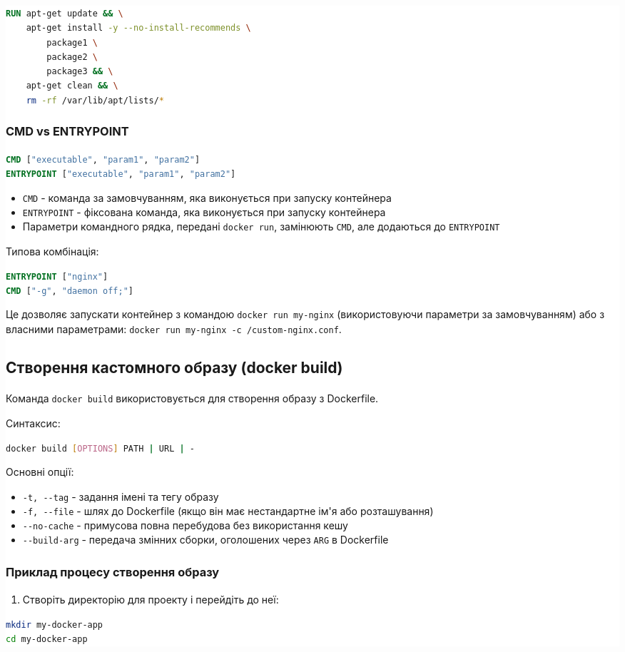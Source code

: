 ```dockerfile
RUN apt-get update && \
    apt-get install -y --no-install-recommends \
        package1 \
        package2 \
        package3 && \
    apt-get clean && \
    rm -rf /var/lib/apt/lists/*
```

### CMD vs ENTRYPOINT

```dockerfile
CMD ["executable", "param1", "param2"]
ENTRYPOINT ["executable", "param1", "param2"]
```

-   `CMD` - команда за замовчуванням, яка виконується при запуску контейнера
-   `ENTRYPOINT` - фіксована команда, яка виконується при запуску контейнера
-   Параметри командного рядка, передані `docker run`, замінюють `CMD`, але додаються до `ENTRYPOINT`

Типова комбінація:

```dockerfile
ENTRYPOINT ["nginx"]
CMD ["-g", "daemon off;"]
```

Це дозволяє запускати контейнер з командою `docker run my-nginx` (використовуючи параметри за замовчуванням) або з власними параметрами: `docker run my-nginx -c /custom-nginx.conf`.

## Створення кастомного образу (docker build)

Команда `docker build` використовується для створення образу з Dockerfile.

Синтаксис:

```bash
docker build [OPTIONS] PATH | URL | -
```

Основні опції:

-   `-t, --tag` - задання імені та тегу образу
-   `-f, --file` - шлях до Dockerfile (якщо він має нестандартне ім'я або розташування)
-   `--no-cache` - примусова повна перебудова без використання кешу
-   `--build-arg` - передача змінних сборки, оголошених через `ARG` в Dockerfile

### Приклад процесу створення образу

1. Створіть директорію для проекту і перейдіть до неї:

```bash
mkdir my-docker-app
cd my-docker-app
```
